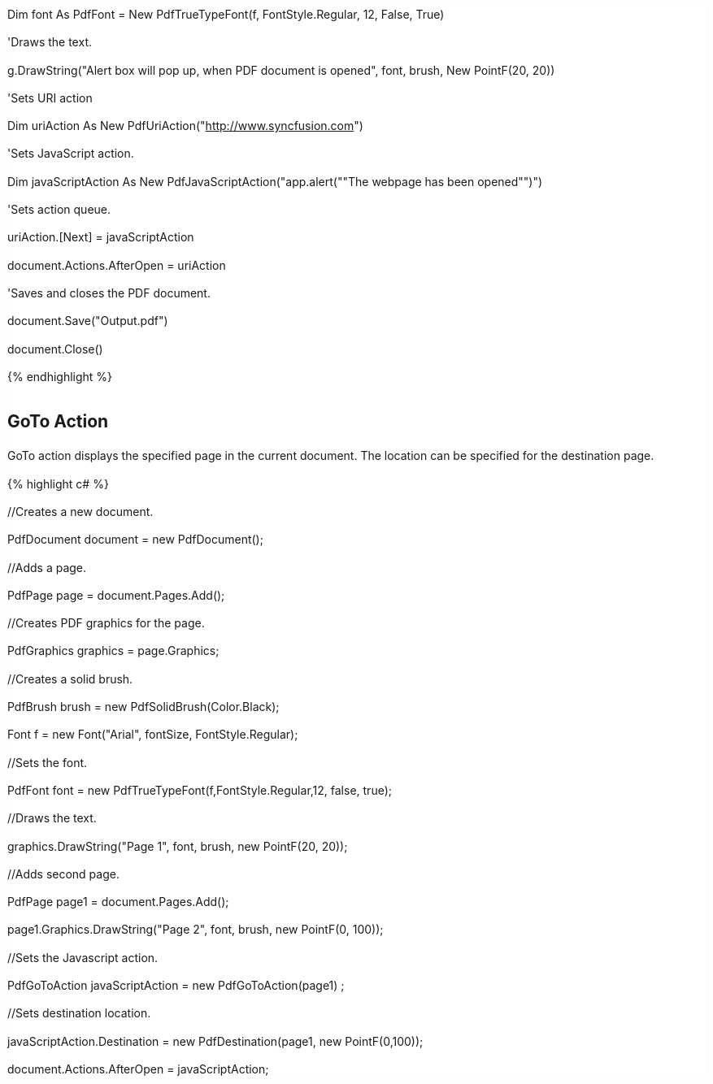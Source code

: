 Dim font As PdfFont = New PdfTrueTypeFont(f, FontStyle.Regular, 12, False, True)

'Draws the text.

g.DrawString("Alert box will pop up, when PDF document is opened", font, brush, New PointF(20, 20))

'Sets URI action

Dim uriAction As New PdfUriAction("http://www.syncfusion.com")

'Sets JavaScript action.

Dim javaScriptAction As New PdfJavaScriptAction("app.alert(""The webpage has been opened"")")

'Sets action queue.

uriAction.[Next] = javaScriptAction

document.Actions.AfterOpen = uriAction

'Saves and closes the PDF document.

document.Save("Output.pdf")

document.Close()

{% endhighlight %}

## GoTo Action 

GoTo action displays the specified page in the current document. The location can be specified for the destination page. 



{% highlight c# %}



//Creates a new document.

PdfDocument document = new PdfDocument();

//Adds a page.

PdfPage page = document.Pages.Add();

//Creates PDF graphics for the page.

PdfGraphics graphics = page.Graphics;

//Creates a solid brush.

PdfBrush brush = new PdfSolidBrush(Color.Black);

Font f = new Font("Arial", fontSize, FontStyle.Regular);

//Sets the font.

PdfFont font = new PdfTrueTypeFont(f,FontStyle.Regular,12, false, true);

//Draws the text.

graphics.DrawString("Page 1", font, brush, new PointF(20, 20));

//Adds second page.

PdfPage page1 = document.Pages.Add();

page1.Graphics.DrawString("Page 2", font, brush, new PointF(0, 100));

//Sets the Javascript action.

PdfGoToAction javaScriptAction = new PdfGoToAction(page1) ;

//Sets destination location.

javaScriptAction.Destination = new PdfDestination(page1, new PointF(0,100));

document.Actions.AfterOpen = javaScriptAction;
